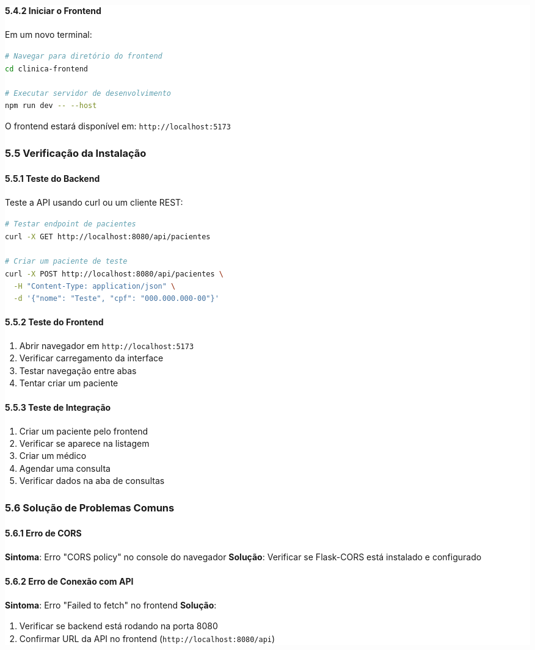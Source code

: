 #### 5.4.2 Iniciar o Frontend

Em um novo terminal:

```bash
# Navegar para diretório do frontend
cd clinica-frontend

# Executar servidor de desenvolvimento
npm run dev -- --host
```

O frontend estará disponível em: `http://localhost:5173`

### 5.5 Verificação da Instalação

#### 5.5.1 Teste do Backend

Teste a API usando curl ou um cliente REST:

```bash
# Testar endpoint de pacientes
curl -X GET http://localhost:8080/api/pacientes

# Criar um paciente de teste
curl -X POST http://localhost:8080/api/pacientes \
  -H "Content-Type: application/json" \
  -d '{"nome": "Teste", "cpf": "000.000.000-00"}'
```

#### 5.5.2 Teste do Frontend

1. Abrir navegador em `http://localhost:5173`
2. Verificar carregamento da interface
3. Testar navegação entre abas
4. Tentar criar um paciente

#### 5.5.3 Teste de Integração

1. Criar um paciente pelo frontend
2. Verificar se aparece na listagem
3. Criar um médico
4. Agendar uma consulta
5. Verificar dados na aba de consultas

### 5.6 Solução de Problemas Comuns

#### 5.6.1 Erro de CORS

**Sintoma**: Erro "CORS policy" no console do navegador
**Solução**: Verificar se Flask-CORS está instalado e configurado

#### 5.6.2 Erro de Conexão com API

**Sintoma**: Erro "Failed to fetch" no frontend
**Solução**: 
1. Verificar se backend está rodando na porta 8080
2. Confirmar URL da API no frontend (`http://localhost:8080/api`)
